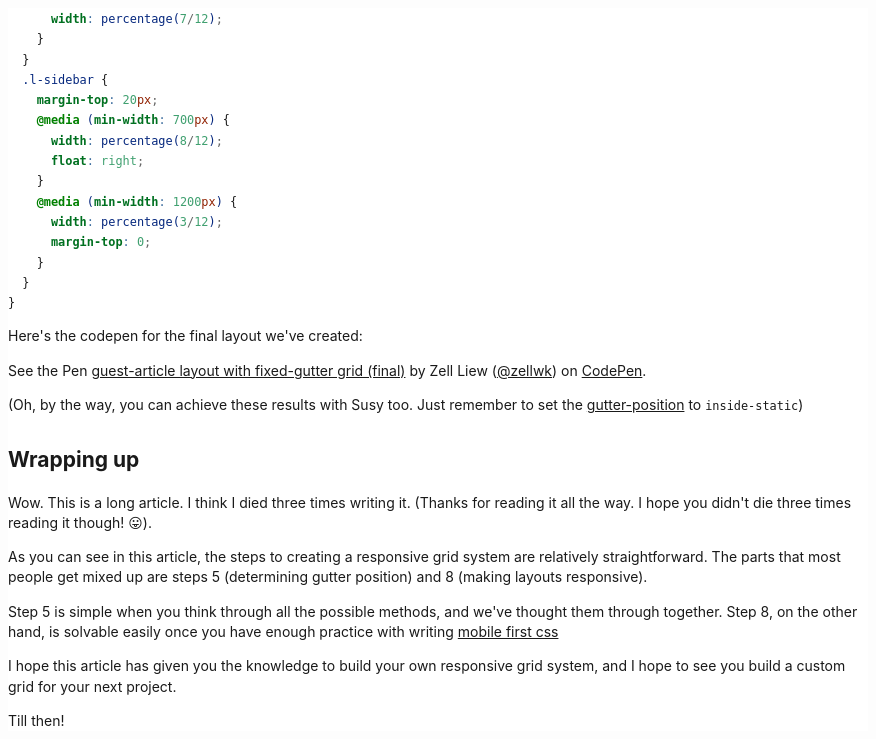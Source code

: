 ```scss
      width: percentage(7/12);
    }
  }
  .l-sidebar {
    margin-top: 20px;
    @media (min-width: 700px) {
      width: percentage(8/12);
      float: right;
    }
    @media (min-width: 1200px) {
      width: percentage(3/12);
      margin-top: 0;
    }
  }
}
```

Here's the codepen for the final layout we've created:

<p data-height="300" data-theme-id="7929" data-slug-hash="qaGvxm" data-default-tab="result" data-user="zellwk" data-embed-version="2" data-pen-title="guest-article layout with fixed-gutter grid (final)" class="codepen">See the Pen <a href="http://codepen.io/zellwk/pen/qaGvxm/">guest-article layout with fixed-gutter grid (final)</a> by Zell Liew (<a href="http://codepen.io/zellwk">@zellwk</a>) on <a href="http://codepen.io">CodePen</a>.</p>
<script async src="https://production-assets.codepen.io/assets/embed/ei.js"></script>

(Oh, by the way, you can achieve these results with Susy too. Just remember to set the [gutter-position](/blog/susy-gutter-positions/) to `inside-static`)

## Wrapping up

Wow. This is a long article. I think I died three times writing it. (Thanks for reading it all the way. I hope you didn't die three times reading it though! 😛).

As you can see in this article, the steps to creating a responsive grid system are relatively straightforward. The parts that most people get mixed up are steps 5 (determining gutter position) and 8 (making layouts responsive).

Step 5 is simple when you think through all the possible methods, and we've thought them through together. Step 8, on the other hand, is solvable easily once you have enough practice with writing [mobile first css](/blog/mobile-first-css/)

I hope this article has given you the knowledge to build your own responsive grid system, and I hope to see you build a custom grid for your next project.

Till then!
